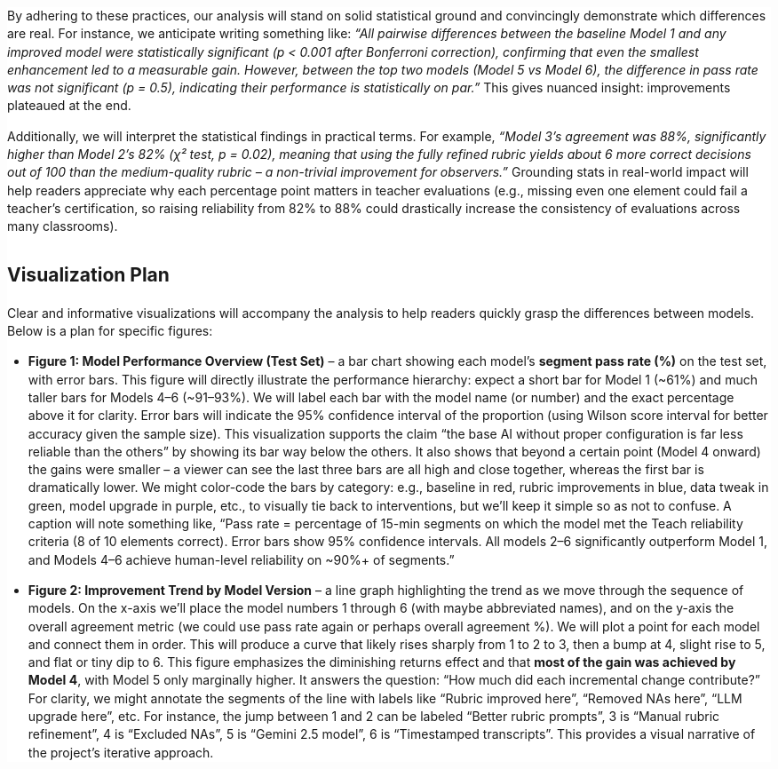 By adhering to these practices, our analysis will stand on solid statistical ground and convincingly demonstrate which differences are real. For instance, we anticipate writing something like: *“All pairwise differences between the baseline Model 1 and any improved model were statistically significant (p < 0.001 after Bonferroni correction), confirming that even the smallest enhancement led to a measurable gain. However, between the top two models (Model 5 vs Model 6), the difference in pass rate was not significant (p = 0.5), indicating their performance is statistically on par.”* This gives nuanced insight: improvements plateaued at the end.

Additionally, we will interpret the statistical findings in practical terms. For example, *“Model 3’s agreement was 88%, significantly higher than Model 2’s 82% (χ² test, p = 0.02), meaning that using the fully refined rubric yields about 6 more correct decisions out of 100 than the medium-quality rubric – a non-trivial improvement for observers.”* Grounding stats in real-world impact will help readers appreciate why each percentage point matters in teacher evaluations (e.g., missing even one element could fail a teacher’s certification, so raising reliability from 82% to 88% could drastically increase the consistency of evaluations across many classrooms).

## Visualization Plan

Clear and informative visualizations will accompany the analysis to help readers quickly grasp the differences between models. Below is a plan for specific figures:

* **Figure 1: Model Performance Overview (Test Set)** – a bar chart showing each model’s **segment pass rate (%)** on the test set, with error bars. This figure will directly illustrate the performance hierarchy: expect a short bar for Model 1 (\~61%) and much taller bars for Models 4–6 (\~91–93%). We will label each bar with the model name (or number) and the exact percentage above it for clarity. Error bars will indicate the 95% confidence interval of the proportion (using Wilson score interval for better accuracy given the sample size). This visualization supports the claim “the base AI without proper configuration is far less reliable than the others” by showing its bar way below the others. It also shows that beyond a certain point (Model 4 onward) the gains were smaller – a viewer can see the last three bars are all high and close together, whereas the first bar is dramatically lower. We might color-code the bars by category: e.g., baseline in red, rubric improvements in blue, data tweak in green, model upgrade in purple, etc., to visually tie back to interventions, but we’ll keep it simple so as not to confuse. A caption will note something like, “Pass rate = percentage of 15-min segments on which the model met the Teach reliability criteria (8 of 10 elements correct). Error bars show 95% confidence intervals. All models 2–6 significantly outperform Model 1, and Models 4–6 achieve human-level reliability on \~90%+ of segments.”

* **Figure 2: Improvement Trend by Model Version** – a line graph highlighting the trend as we move through the sequence of models. On the x-axis we’ll place the model numbers 1 through 6 (with maybe abbreviated names), and on the y-axis the overall agreement metric (we could use pass rate again or perhaps overall agreement %). We will plot a point for each model and connect them in order. This will produce a curve that likely rises sharply from 1 to 2 to 3, then a bump at 4, slight rise to 5, and flat or tiny dip to 6. This figure emphasizes the diminishing returns effect and that **most of the gain was achieved by Model 4**, with Model 5 only marginally higher. It answers the question: “How much did each incremental change contribute?” For clarity, we might annotate the segments of the line with labels like “Rubric improved here”, “Removed NAs here”, “LLM upgrade here”, etc. For instance, the jump between 1 and 2 can be labeled “Better rubric prompts”, 3 is “Manual rubric refinement”, 4 is “Excluded NAs”, 5 is “Gemini 2.5 model”, 6 is “Timestamped transcripts”. This provides a visual narrative of the project’s iterative approach.
